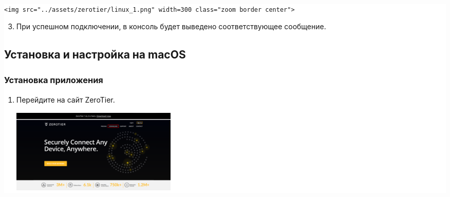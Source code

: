     <img src="../assets/zerotier/linux_1.png" width=300 class="zoom border center">

3. При успешном подключении, в консоль будет выведено соответствующее сообщение.

## Установка и настройка на macOS

### Установка приложения

1. Перейдите на сайт ZeroTier.

    <img src="../assets/zerotier/download_1.png" width=300 class="zoom border center">
